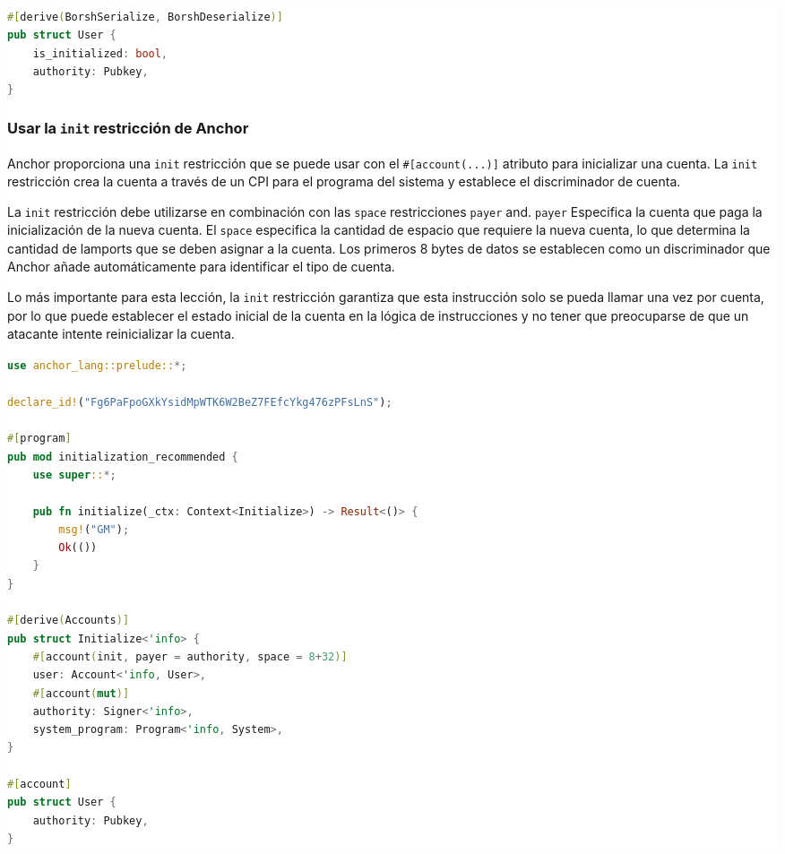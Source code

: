 ```rust
#[derive(BorshSerialize, BorshDeserialize)]
pub struct User {
    is_initialized: bool,
    authority: Pubkey,
}
```

### Usar la `init` restricción de Anchor

Anchor proporciona una `init` restricción que se puede usar con el `#[account(...)]` atributo para inicializar una cuenta. La `init` restricción crea la cuenta a través de un CPI para el programa del sistema y establece el discriminador de cuenta.

La `init` restricción debe utilizarse en combinación con las `space` restricciones `payer` and. `payer` Especifica la cuenta que paga la inicialización de la nueva cuenta. El `space` especifica la cantidad de espacio que requiere la nueva cuenta, lo que determina la cantidad de lamports que se deben asignar a la cuenta. Los primeros 8 bytes de datos se establecen como un discriminador que Anchor añade automáticamente para identificar el tipo de cuenta.

Lo más importante para esta lección, la `init` restricción garantiza que esta instrucción solo se pueda llamar una vez por cuenta, por lo que puede establecer el estado inicial de la cuenta en la lógica de instrucciones y no tener que preocuparse de que un atacante intente reinicializar la cuenta.

```rust
use anchor_lang::prelude::*;

declare_id!("Fg6PaFpoGXkYsidMpWTK6W2BeZ7FEfcYkg476zPFsLnS");

#[program]
pub mod initialization_recommended {
    use super::*;

    pub fn initialize(_ctx: Context<Initialize>) -> Result<()> {
        msg!("GM");
        Ok(())
    }
}

#[derive(Accounts)]
pub struct Initialize<'info> {
    #[account(init, payer = authority, space = 8+32)]
    user: Account<'info, User>,
    #[account(mut)]
    authority: Signer<'info>,
    system_program: Program<'info, System>,
}

#[account]
pub struct User {
    authority: Pubkey,
}
```
